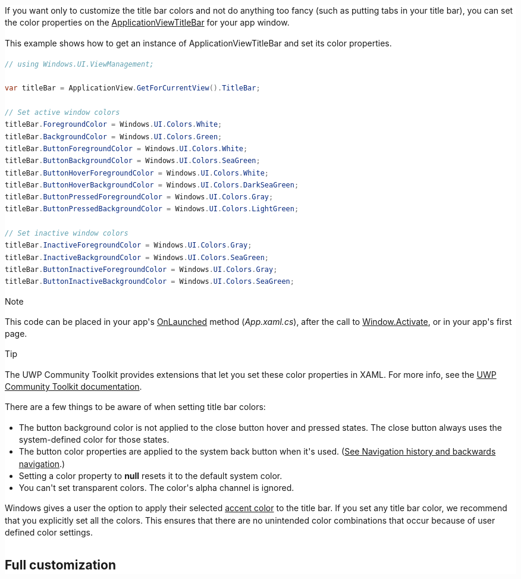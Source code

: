 If you want only to customize the title bar colors and not do anything too fancy (such as putting tabs in your title bar), you can set the color properties on the [ApplicationViewTitleBar](https://docs.microsoft.com/uwp/api/windows.ui.viewmanagement.applicationviewtitlebar) for your app window.

This example shows how to get an instance of ApplicationViewTitleBar and set its color properties.

```csharp
// using Windows.UI.ViewManagement;

var titleBar = ApplicationView.GetForCurrentView().TitleBar;

// Set active window colors
titleBar.ForegroundColor = Windows.UI.Colors.White;
titleBar.BackgroundColor = Windows.UI.Colors.Green;
titleBar.ButtonForegroundColor = Windows.UI.Colors.White;
titleBar.ButtonBackgroundColor = Windows.UI.Colors.SeaGreen;
titleBar.ButtonHoverForegroundColor = Windows.UI.Colors.White;
titleBar.ButtonHoverBackgroundColor = Windows.UI.Colors.DarkSeaGreen;
titleBar.ButtonPressedForegroundColor = Windows.UI.Colors.Gray;
titleBar.ButtonPressedBackgroundColor = Windows.UI.Colors.LightGreen;

// Set inactive window colors
titleBar.InactiveForegroundColor = Windows.UI.Colors.Gray;
titleBar.InactiveBackgroundColor = Windows.UI.Colors.SeaGreen;
titleBar.ButtonInactiveForegroundColor = Windows.UI.Colors.Gray;
titleBar.ButtonInactiveBackgroundColor = Windows.UI.Colors.SeaGreen;
```

> [!NOTE]
> This code can be placed in your app's [OnLaunched](https://docs.microsoft.com/uwp/api/windows.ui.xaml.application#Windows_UI_Xaml_Application_OnLaunched_Windows_ApplicationModel_Activation_LaunchActivatedEventArgs_) method (_App.xaml.cs_), after the call to [Window.Activate](https://docs.microsoft.com/uwp/api/windows.ui.xaml.window#Windows_UI_Xaml_Window_Activate), or in your app's first page.

> [!TIP]
> The UWP Community Toolkit provides extensions that let you set these color properties in XAML. For more info, see the [UWP Community Toolkit documentation](http://www.uwpcommunitytoolkit.com/en/master/extensions/ViewExtensions/).

There are a few things to be aware of when setting title bar colors:

- The button background color is not applied to the close button hover and pressed states. The close button always uses the system-defined color for those states.
- The button color properties are applied to the system back button when it's used. ([See Navigation history and backwards navigation](../basics/navigation-history-and-backwards-navigation.md).)
- Setting a color property to **null** resets it to the default system color.
- You can't set transparent colors. The color's alpha channel is ignored.

Windows gives a user the option to apply their selected [accent color](https://docs.microsoft.com/windows/uwp/style/color#accent-color) to the title bar. If you set any title bar color, we recommend that you explicitly set all the colors. This ensures that there are no unintended color combinations that occur because of user defined color settings.

## Full customization

